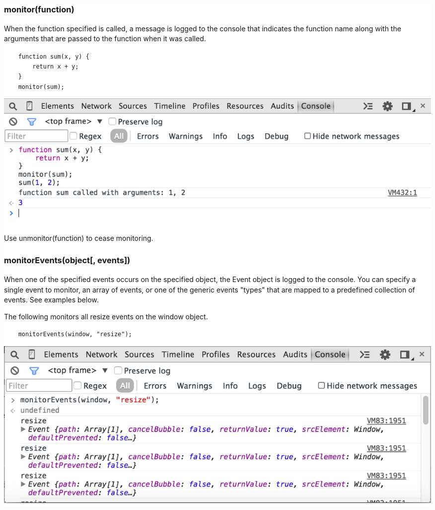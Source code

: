 ### monitor(function)

When the function specified is called, a message is logged to the console that indicates the function name along with the arguments that are passed to the function when it was called.

		function sum(x, y) {
			return x + y;
		}
		monitor(sum);

![Example of monitor() method](images/monitor.png)

Use unmonitor(function) to cease monitoring.

### monitorEvents(object[, events])

When one of the specified events occurs on the specified object, the Event object is logged to the console. You can specify a single event to monitor, an array of events, or one of the generic events "types" that are mapped to a predefined collection of events. See examples below.

The following monitors all resize events on the window object.

		monitorEvents(window, "resize");

![Monitoring window resize events](images/monitor-events.png)
